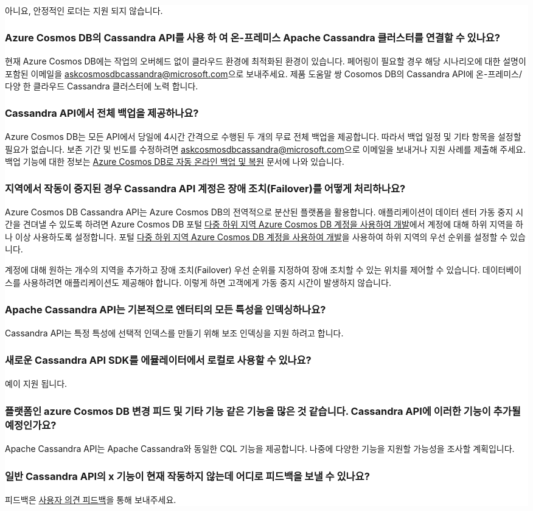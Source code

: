 아니요, 안정적인 로더는 지원 되지 않습니다.

### <a name="can-an-on-premises-apache-cassandra-cluster-be-paired-with-azure-cosmos-dbs-cassandra-api"></a>Azure Cosmos DB의 Cassandra API를 사용 하 여 온-프레미스 Apache Cassandra 클러스터를 연결할 수 있나요?

현재 Azure Cosmos DB에는 작업의 오버헤드 없이 클라우드 환경에 최적화된 환경이 있습니다. 페어링이 필요할 경우 해당 시나리오에 대한 설명이 포함된 이메일을 [askcosmosdbcassandra@microsoft.com](mailto:askcosmosdbcassandra@microsoft.com)으로 보내주세요. 제품 도움말 쌍 Cosomos DB의 Cassandra API에 온-프레미스/다양 한 클라우드 Cassandra 클러스터에 노력 합니다.

### <a name="does-cassandra-api-provide-full-backups"></a>Cassandra API에서 전체 백업을 제공하나요?

Azure Cosmos DB는 모든 API에서 당일에 4시간 간격으로 수행된 두 개의 무료 전체 백업을 제공합니다. 따라서 백업 일정 및 기타 항목을 설정할 필요가 없습니다.
보존 기간 및 빈도를 수정하려면 [askcosmosdbcassandra@microsoft.com](mailto:askcosmosdbcassandra@microsoft.com)으로 이메일을 보내거나 지원 사례를 제출해 주세요. 백업 기능에 대한 정보는 [Azure Cosmos DB로 자동 온라인 백업 및 복원](online-backup-and-restore.md) 문서에 나와 있습니다.

### <a name="how-does-the-cassandra-api-account-handle-failover-if-a-region-goes-down"></a>지역에서 작동이 중지된 경우 Cassandra API 계정은 장애 조치(Failover)를 어떻게 처리하나요?

Azure Cosmos DB Cassandra API는 Azure Cosmos DB의 전역적으로 분산된 플랫폼을 활용합니다. 애플리케이션이 데이터 센터 가동 중지 시간을 견뎌낼 수 있도록 하려면 Azure Cosmos DB 포털 [다중 하위 지역 Azure Cosmos DB 계정을 사용하여 개발](high-availability.md)에서 계정에 대해 하위 지역을 하나 이상 사용하도록 설정합니다. 포털 [다중 하위 지역 Azure Cosmos DB 계정을 사용하여 개발](high-availability.md)을 사용하여 하위 지역의 우선 순위를 설정할 수 있습니다.

계정에 대해 원하는 개수의 지역을 추가하고 장애 조치(Failover) 우선 순위를 지정하여 장애 조치할 수 있는 위치를 제어할 수 있습니다. 데이터베이스를 사용하려면 애플리케이션도 제공해야 합니다. 이렇게 하면 고객에게 가동 중지 시간이 발생하지 않습니다.

### <a name="does-the-apache-cassandra-api-index-all-attributes-of-an-entity-by-default"></a>Apache Cassandra API는 기본적으로 엔터티의 모든 특성을 인덱싱하나요?

Cassandra API는 특정 특성에 선택적 인덱스를 만들기 위해 보조 인덱싱을 지원 하려고 합니다. 


### <a name="can-i-use-the-new-cassandra-api-sdk-locally-with-the-emulator"></a>새로운 Cassandra API SDK를 에뮬레이터에서 로컬로 사용할 수 있나요?

예이 지원 됩니다.

### <a name="azure-cosmos-db-as-a-platform-seems-to-have-lot-of-capabilities-such-as-change-feed-and-other-functionality-will-these-capabilities-be-added-to-the-cassandra-api"></a>플랫폼인 azure Cosmos DB 변경 피드 및 기타 기능 같은 기능을 많은 것 같습니다. Cassandra API에 이러한 기능이 추가될 예정인가요?

Apache Cassandra API는 Apache Cassandra와 동일한 CQL 기능을 제공합니다. 나중에 다양한 기능을 지원할 가능성을 조사할 계획입니다.

### <a name="feature-x-of-regular-cassandra-api-isnt-working-as-today-where-can-the-feedback-be-provided"></a>일반 Cassandra API의 x 기능이 현재 작동하지 않는데 어디로 피드백을 보낼 수 있나요?

피드백은 [사용자 의견 피드백](https://feedback.azure.com/forums/263030-azure-cosmos-db)을 통해 보내주세요.

[azure-portal]: https://portal.azure.com
[query]: sql-api-sql-query.md
